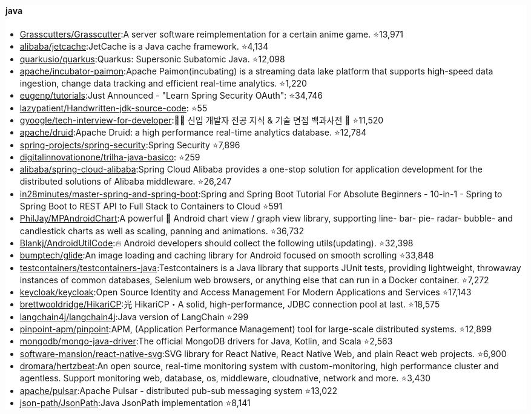 #### java
* [Grasscutters/Grasscutter](https://github.com/Grasscutters/Grasscutter):A server software reimplementation for a certain anime game. ⭐13,971
* [alibaba/jetcache](https://github.com/alibaba/jetcache):JetCache is a Java cache framework. ⭐4,134
* [quarkusio/quarkus](https://github.com/quarkusio/quarkus):Quarkus: Supersonic Subatomic Java. ⭐12,098
* [apache/incubator-paimon](https://github.com/apache/incubator-paimon):Apache Paimon(incubating) is a streaming data lake platform that supports high-speed data ingestion, change data tracking and efficient real-time analytics. ⭐1,220
* [eugenp/tutorials](https://github.com/eugenp/tutorials):Just Announced - "Learn Spring Security OAuth": ⭐34,746
* [lazypatient/Handwritten-jdk-source-code](https://github.com/lazypatient/Handwritten-jdk-source-code): ⭐55
* [gyoogle/tech-interview-for-developer](https://github.com/gyoogle/tech-interview-for-developer):👶🏻 신입 개발자 전공 지식 & 기술 면접 백과사전 📖 ⭐11,520
* [apache/druid](https://github.com/apache/druid):Apache Druid: a high performance real-time analytics database. ⭐12,784
* [spring-projects/spring-security](https://github.com/spring-projects/spring-security):Spring Security ⭐7,896
* [digitalinnovationone/trilha-java-basico](https://github.com/digitalinnovationone/trilha-java-basico): ⭐259
* [alibaba/spring-cloud-alibaba](https://github.com/alibaba/spring-cloud-alibaba):Spring Cloud Alibaba provides a one-stop solution for application development for the distributed solutions of Alibaba middleware. ⭐26,247
* [in28minutes/master-spring-and-spring-boot](https://github.com/in28minutes/master-spring-and-spring-boot):Spring and Spring Boot Tutorial For Absolute Beginners - 10-in-1 - Spring to Spring Boot to REST API to Full Stack to Containers to Cloud ⭐591
* [PhilJay/MPAndroidChart](https://github.com/PhilJay/MPAndroidChart):A powerful 🚀 Android chart view / graph view library, supporting line- bar- pie- radar- bubble- and candlestick charts as well as scaling, panning and animations. ⭐36,732
* [Blankj/AndroidUtilCode](https://github.com/Blankj/AndroidUtilCode):🔥 Android developers should collect the following utils(updating). ⭐32,398
* [bumptech/glide](https://github.com/bumptech/glide):An image loading and caching library for Android focused on smooth scrolling ⭐33,848
* [testcontainers/testcontainers-java](https://github.com/testcontainers/testcontainers-java):Testcontainers is a Java library that supports JUnit tests, providing lightweight, throwaway instances of common databases, Selenium web browsers, or anything else that can run in a Docker container. ⭐7,272
* [keycloak/keycloak](https://github.com/keycloak/keycloak):Open Source Identity and Access Management For Modern Applications and Services ⭐17,143
* [brettwooldridge/HikariCP](https://github.com/brettwooldridge/HikariCP):光 HikariCP・A solid, high-performance, JDBC connection pool at last. ⭐18,575
* [langchain4j/langchain4j](https://github.com/langchain4j/langchain4j):Java version of LangChain ⭐299
* [pinpoint-apm/pinpoint](https://github.com/pinpoint-apm/pinpoint):APM, (Application Performance Management) tool for large-scale distributed systems. ⭐12,899
* [mongodb/mongo-java-driver](https://github.com/mongodb/mongo-java-driver):The official MongoDB drivers for Java, Kotlin, and Scala ⭐2,563
* [software-mansion/react-native-svg](https://github.com/software-mansion/react-native-svg):SVG library for React Native, React Native Web, and plain React web projects. ⭐6,900
* [dromara/hertzbeat](https://github.com/dromara/hertzbeat):An open source, real-time monitoring system with custom-monitoring, high performance cluster and agentless. Support monitoring web, database, os, middleware, cloudnative, network and more. ⭐3,430
* [apache/pulsar](https://github.com/apache/pulsar):Apache Pulsar - distributed pub-sub messaging system ⭐13,022
* [json-path/JsonPath](https://github.com/json-path/JsonPath):Java JsonPath implementation ⭐8,141
